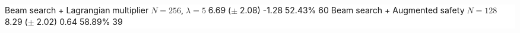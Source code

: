<td class="ltx_td ltx_align_center" id="A4.T2.24.24.24.2">Beam search + Lagrangian multiplier <math alttext="N=256" class="ltx_Math" display="inline" id="A4.T2.23.23.23.1.m1.1"><semantics id="A4.T2.23.23.23.1.m1.1a"><mrow id="A4.T2.23.23.23.1.m1.1.1" xref="A4.T2.23.23.23.1.m1.1.1.cmml"><mi id="A4.T2.23.23.23.1.m1.1.1.2" xref="A4.T2.23.23.23.1.m1.1.1.2.cmml">N</mi><mo id="A4.T2.23.23.23.1.m1.1.1.1" xref="A4.T2.23.23.23.1.m1.1.1.1.cmml">=</mo><mn id="A4.T2.23.23.23.1.m1.1.1.3" xref="A4.T2.23.23.23.1.m1.1.1.3.cmml">256</mn></mrow><annotation-xml encoding="MathML-Content" id="A4.T2.23.23.23.1.m1.1b"><apply id="A4.T2.23.23.23.1.m1.1.1.cmml" xref="A4.T2.23.23.23.1.m1.1.1"><eq id="A4.T2.23.23.23.1.m1.1.1.1.cmml" xref="A4.T2.23.23.23.1.m1.1.1.1"></eq><ci id="A4.T2.23.23.23.1.m1.1.1.2.cmml" xref="A4.T2.23.23.23.1.m1.1.1.2">𝑁</ci><cn id="A4.T2.23.23.23.1.m1.1.1.3.cmml" type="integer" xref="A4.T2.23.23.23.1.m1.1.1.3">256</cn></apply></annotation-xml><annotation encoding="application/x-tex" id="A4.T2.23.23.23.1.m1.1c">N=256</annotation><annotation encoding="application/x-llamapun" id="A4.T2.23.23.23.1.m1.1d">italic_N = 256</annotation></semantics></math>, <math alttext="\lambda=5" class="ltx_Math" display="inline" id="A4.T2.24.24.24.2.m2.1"><semantics id="A4.T2.24.24.24.2.m2.1a"><mrow id="A4.T2.24.24.24.2.m2.1.1" xref="A4.T2.24.24.24.2.m2.1.1.cmml"><mi id="A4.T2.24.24.24.2.m2.1.1.2" xref="A4.T2.24.24.24.2.m2.1.1.2.cmml">λ</mi><mo id="A4.T2.24.24.24.2.m2.1.1.1" xref="A4.T2.24.24.24.2.m2.1.1.1.cmml">=</mo><mn id="A4.T2.24.24.24.2.m2.1.1.3" xref="A4.T2.24.24.24.2.m2.1.1.3.cmml">5</mn></mrow><annotation-xml encoding="MathML-Content" id="A4.T2.24.24.24.2.m2.1b"><apply id="A4.T2.24.24.24.2.m2.1.1.cmml" xref="A4.T2.24.24.24.2.m2.1.1"><eq id="A4.T2.24.24.24.2.m2.1.1.1.cmml" xref="A4.T2.24.24.24.2.m2.1.1.1"></eq><ci id="A4.T2.24.24.24.2.m2.1.1.2.cmml" xref="A4.T2.24.24.24.2.m2.1.1.2">𝜆</ci><cn id="A4.T2.24.24.24.2.m2.1.1.3.cmml" type="integer" xref="A4.T2.24.24.24.2.m2.1.1.3">5</cn></apply></annotation-xml><annotation encoding="application/x-tex" id="A4.T2.24.24.24.2.m2.1c">\lambda=5</annotation><annotation encoding="application/x-llamapun" id="A4.T2.24.24.24.2.m2.1d">italic_λ = 5</annotation></semantics></math>
</td>
<td class="ltx_td ltx_align_center" id="A4.T2.25.25.25.3">6.69 (<math alttext="\pm" class="ltx_Math" display="inline" id="A4.T2.25.25.25.3.m1.1"><semantics id="A4.T2.25.25.25.3.m1.1a"><mo id="A4.T2.25.25.25.3.m1.1.1" xref="A4.T2.25.25.25.3.m1.1.1.cmml">±</mo><annotation-xml encoding="MathML-Content" id="A4.T2.25.25.25.3.m1.1b"><csymbol cd="latexml" id="A4.T2.25.25.25.3.m1.1.1.cmml" xref="A4.T2.25.25.25.3.m1.1.1">plus-or-minus</csymbol></annotation-xml><annotation encoding="application/x-tex" id="A4.T2.25.25.25.3.m1.1c">\pm</annotation><annotation encoding="application/x-llamapun" id="A4.T2.25.25.25.3.m1.1d">±</annotation></semantics></math> 2.08)</td>
<td class="ltx_td ltx_align_center" id="A4.T2.25.25.25.5">-1.28</td>
<td class="ltx_td ltx_align_center" id="A4.T2.25.25.25.6">52.43%</td>
<td class="ltx_td ltx_align_center" id="A4.T2.25.25.25.7">60</td>
</tr>
<tr class="ltx_tr" id="A4.T2.27.27.27">
<td class="ltx_td" id="A4.T2.27.27.27.3"></td>
<td class="ltx_td ltx_align_center" id="A4.T2.26.26.26.1">Beam search + Augmented safety <math alttext="N=128" class="ltx_Math" display="inline" id="A4.T2.26.26.26.1.m1.1"><semantics id="A4.T2.26.26.26.1.m1.1a"><mrow id="A4.T2.26.26.26.1.m1.1.1" xref="A4.T2.26.26.26.1.m1.1.1.cmml"><mi id="A4.T2.26.26.26.1.m1.1.1.2" xref="A4.T2.26.26.26.1.m1.1.1.2.cmml">N</mi><mo id="A4.T2.26.26.26.1.m1.1.1.1" xref="A4.T2.26.26.26.1.m1.1.1.1.cmml">=</mo><mn id="A4.T2.26.26.26.1.m1.1.1.3" xref="A4.T2.26.26.26.1.m1.1.1.3.cmml">128</mn></mrow><annotation-xml encoding="MathML-Content" id="A4.T2.26.26.26.1.m1.1b"><apply id="A4.T2.26.26.26.1.m1.1.1.cmml" xref="A4.T2.26.26.26.1.m1.1.1"><eq id="A4.T2.26.26.26.1.m1.1.1.1.cmml" xref="A4.T2.26.26.26.1.m1.1.1.1"></eq><ci id="A4.T2.26.26.26.1.m1.1.1.2.cmml" xref="A4.T2.26.26.26.1.m1.1.1.2">𝑁</ci><cn id="A4.T2.26.26.26.1.m1.1.1.3.cmml" type="integer" xref="A4.T2.26.26.26.1.m1.1.1.3">128</cn></apply></annotation-xml><annotation encoding="application/x-tex" id="A4.T2.26.26.26.1.m1.1c">N=128</annotation><annotation encoding="application/x-llamapun" id="A4.T2.26.26.26.1.m1.1d">italic_N = 128</annotation></semantics></math>
</td>
<td class="ltx_td ltx_align_center" id="A4.T2.27.27.27.2">8.29 (<math alttext="\pm" class="ltx_Math" display="inline" id="A4.T2.27.27.27.2.m1.1"><semantics id="A4.T2.27.27.27.2.m1.1a"><mo id="A4.T2.27.27.27.2.m1.1.1" xref="A4.T2.27.27.27.2.m1.1.1.cmml">±</mo><annotation-xml encoding="MathML-Content" id="A4.T2.27.27.27.2.m1.1b"><csymbol cd="latexml" id="A4.T2.27.27.27.2.m1.1.1.cmml" xref="A4.T2.27.27.27.2.m1.1.1">plus-or-minus</csymbol></annotation-xml><annotation encoding="application/x-tex" id="A4.T2.27.27.27.2.m1.1c">\pm</annotation><annotation encoding="application/x-llamapun" id="A4.T2.27.27.27.2.m1.1d">±</annotation></semantics></math> 2.02)</td>
<td class="ltx_td ltx_align_center" id="A4.T2.27.27.27.4">0.64</td>
<td class="ltx_td ltx_align_center" id="A4.T2.27.27.27.5">58.89%</td>
<td class="ltx_td ltx_align_center" id="A4.T2.27.27.27.6">39</td>
</tr>
<tr class="ltx_tr" id="A4.T2.29.29.29">
<td class="ltx_td" id="A4.T2.29.29.29.3"></td>